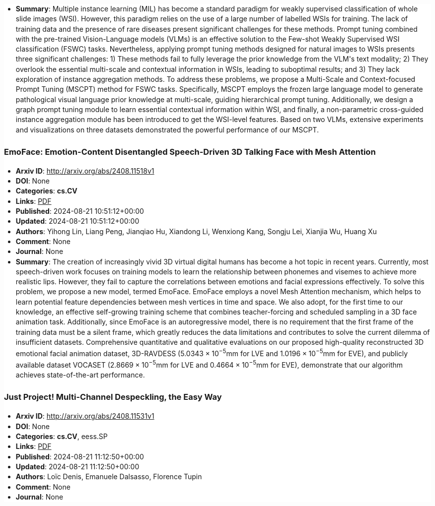 - **Summary**: Multiple instance learning (MIL) has become a standard paradigm for weakly supervised classification of whole slide images (WSI). However, this paradigm relies on the use of a large number of labelled WSIs for training. The lack of training data and the presence of rare diseases present significant challenges for these methods. Prompt tuning combined with the pre-trained Vision-Language models (VLMs) is an effective solution to the Few-shot Weakly Supervised WSI classification (FSWC) tasks. Nevertheless, applying prompt tuning methods designed for natural images to WSIs presents three significant challenges: 1) These methods fail to fully leverage the prior knowledge from the VLM's text modality; 2) They overlook the essential multi-scale and contextual information in WSIs, leading to suboptimal results; and 3) They lack exploration of instance aggregation methods. To address these problems, we propose a Multi-Scale and Context-focused Prompt Tuning (MSCPT) method for FSWC tasks. Specifically, MSCPT employs the frozen large language model to generate pathological visual language prior knowledge at multi-scale, guiding hierarchical prompt tuning. Additionally, we design a graph prompt tuning module to learn essential contextual information within WSI, and finally, a non-parametric cross-guided instance aggregation module has been introduced to get the WSI-level features. Based on two VLMs, extensive experiments and visualizations on three datasets demonstrated the powerful performance of our MSCPT.



### EmoFace: Emotion-Content Disentangled Speech-Driven 3D Talking Face with Mesh Attention
- **Arxiv ID**: http://arxiv.org/abs/2408.11518v1
- **DOI**: None
- **Categories**: **cs.CV**
- **Links**: [PDF](http://arxiv.org/pdf/2408.11518v1)
- **Published**: 2024-08-21 10:51:12+00:00
- **Updated**: 2024-08-21 10:51:12+00:00
- **Authors**: Yihong Lin, Liang Peng, Jianqiao Hu, Xiandong Li, Wenxiong Kang, Songju Lei, Xianjia Wu, Huang Xu
- **Comment**: None
- **Journal**: None
- **Summary**: The creation of increasingly vivid 3D virtual digital humans has become a hot topic in recent years. Currently, most speech-driven work focuses on training models to learn the relationship between phonemes and visemes to achieve more realistic lips. However, they fail to capture the correlations between emotions and facial expressions effectively. To solve this problem, we propose a new model, termed EmoFace. EmoFace employs a novel Mesh Attention mechanism, which helps to learn potential feature dependencies between mesh vertices in time and space. We also adopt, for the first time to our knowledge, an effective self-growing training scheme that combines teacher-forcing and scheduled sampling in a 3D face animation task. Additionally, since EmoFace is an autoregressive model, there is no requirement that the first frame of the training data must be a silent frame, which greatly reduces the data limitations and contributes to solve the current dilemma of insufficient datasets. Comprehensive quantitative and qualitative evaluations on our proposed high-quality reconstructed 3D emotional facial animation dataset, 3D-RAVDESS ($5.0343\times 10^{-5}$mm for LVE and $1.0196\times 10^{-5}$mm for EVE), and publicly available dataset VOCASET ($2.8669\times 10^{-5}$mm for LVE and $0.4664\times 10^{-5}$mm for EVE), demonstrate that our algorithm achieves state-of-the-art performance.



### Just Project! Multi-Channel Despeckling, the Easy Way
- **Arxiv ID**: http://arxiv.org/abs/2408.11531v1
- **DOI**: None
- **Categories**: **cs.CV**, eess.SP
- **Links**: [PDF](http://arxiv.org/pdf/2408.11531v1)
- **Published**: 2024-08-21 11:12:50+00:00
- **Updated**: 2024-08-21 11:12:50+00:00
- **Authors**: Loïc Denis, Emanuele Dalsasso, Florence Tupin
- **Comment**: None
- **Journal**: None